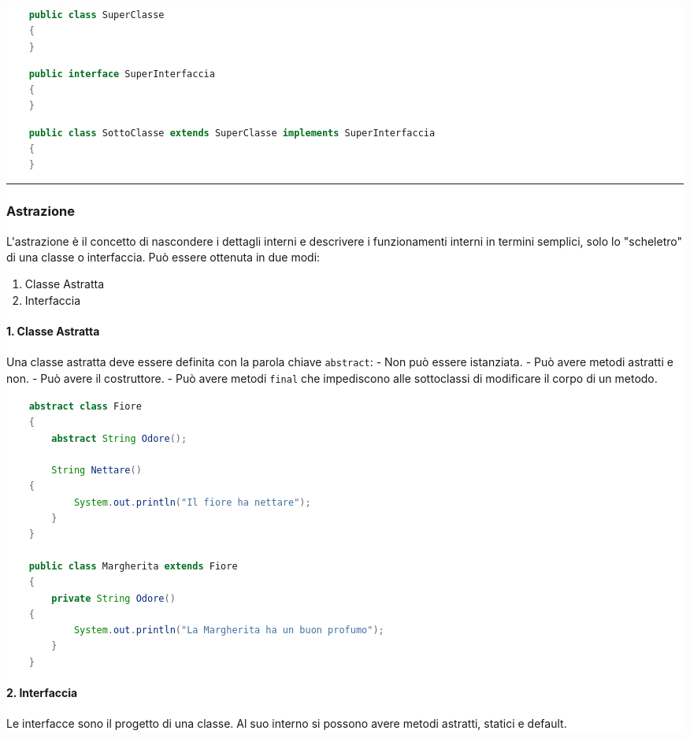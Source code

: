 ```java
    public class SuperClasse
    {
    }
```
```java
    public interface SuperInterfaccia
    {
    }
```
```java
    public class SottoClasse extends SuperClasse implements SuperInterfaccia
    {
    }
```

---

### Astrazione
L'astrazione è il concetto di nascondere i dettagli interni e descrivere i funzionamenti interni in termini semplici, solo lo "scheletro" di una classe o interfaccia.
Può essere ottenuta in due modi:
  1. Classe Astratta
  2. Interfaccia

#### 1. Classe Astratta
Una classe astratta deve essere definita  con la parola chiave `abstract`:
	- Non può essere istanziata.
	- Può avere metodi astratti e non.
	- Può avere il costruttore.
	- Può avere metodi `final` che impediscono alle sottoclassi di modificare il corpo di un metodo.

```java
    abstract class Fiore
    {
        abstract String Odore();
	
        String Nettare()
	{  
            System.out.println("Il fiore ha nettare");
        }
    }

    public class Margherita extends Fiore
    {
        private String Odore()
	{ 
            System.out.println("La Margherita ha un buon profumo");
        }
    }
```

#### 2. Interfaccia
Le interfacce sono il progetto di una classe. Al suo interno si possono avere metodi astratti, statici e default.
